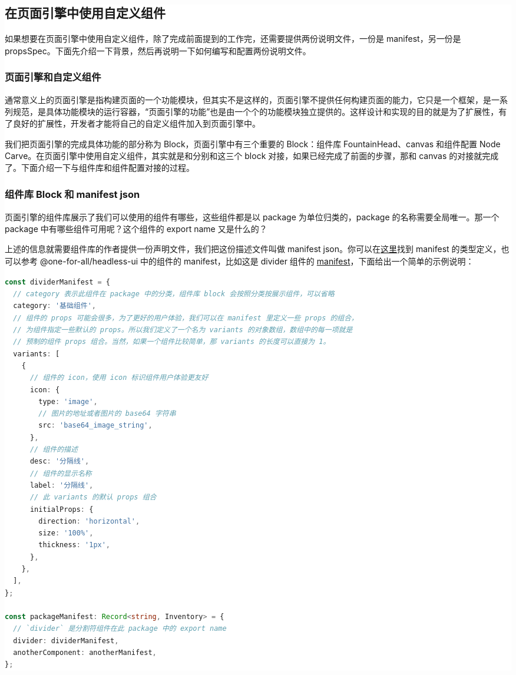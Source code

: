 ## 在页面引擎中使用自定义组件

如果想要在页面引擎中使用自定义组件，除了完成前面提到的工作完，还需要提供两份说明文件，一份是 manifest，另一份是 propsSpec。下面先介绍一下背景，然后再说明一下如何编写和配置两份说明文件。

### 页面引擎和自定义组件

通常意义上的页面引擎是指构建页面的一个功能模块，但其实不是这样的，页面引擎不提供任何构建页面的能力，它只是一个框架，是一系列规范，是具体功能模块的运行容器，“页面引擎的功能”也是由一个个的功能模块独立提供的。这样设计和实现的目的就是为了扩展性，有了良好的扩展性，开发者才能将自己的自定义组件加入到页面引擎中。

我们把页面引擎的完成具体功能的部分称为 Block，页面引擎中有三个重要的 Block：组件库 FountainHead、canvas 和组件配置 Node Carve。在页面引擎中使用自定义组件，其实就是和分别和这三个 block 对接，如果已经完成了前面的步骤，那和 canvas 的对接就完成了。下面介绍一下与组件库和组件配置对接的过程。

### 组件库 Block 和 manifest json

页面引擎的组件库展示了我们可以使用的组件有哪些，这些组件都是以 package 为单位归类的，package 的名称需要全局唯一。那一个 package 中有哪些组件可用呢？这个组件的 export name 又是什么的？

上述的信息就需要组件库的作者提供一份声明文件，我们把这份描述文件叫做 manifest json。你可以在[这里](https://github.com/quanxiang-cloud/qxp-web/blob/develop/clients/portal/modules/apps-management/pages/page-design/blocks/fountainhead/type.ts#L63)找到 manifest 的类型定义，也可以参考 @one-for-all/headless-ui 中的组件的 manifest，比如这是 divider 组件的 [manifest](https://github.com/quanxiang-cloud/one-for-all/blob/main/packages/headless-ui/src/shared/divider/artery-config.ts#L3)，下面给出一个简单的示例说明：

```typescript
const dividerManifest = {
  // category 表示此组件在 package 中的分类，组件库 block 会按照分类按展示组件，可以省略
  category: '基础组件',
  // 组件的 props 可能会很多，为了更好的用户体验，我们可以在 manifest 里定义一些 props 的组合，
  // 为组件指定一些默认的 props。所以我们定义了一个名为 variants 的对象数组，数组中的每一项就是
  // 预制的组件 props 组合。当然，如果一个组件比较简单，那 variants 的长度可以直接为 1。
  variants: [
    {
      // 组件的 icon，使用 icon 标识组件用户体验更友好
      icon: {
        type: 'image',
        // 图片的地址或者图片的 base64 字符串
        src: 'base64_image_string',
      },
      // 组件的描述
      desc: '分隔线',
      // 组件的显示名称
      label: '分隔线',
      // 此 variants 的默认 props 组合
      initialProps: {
        direction: 'horizontal',
        size: '100%',
        thickness: '1px',
      },
    },
  ],
};

const packageManifest: Record<string, Inventory> = {
  // `divider` 是分割符组件在此 package 中的 export name
  divider: dividerManifest,
  anotherComponent: anotherManifest,
};
```
